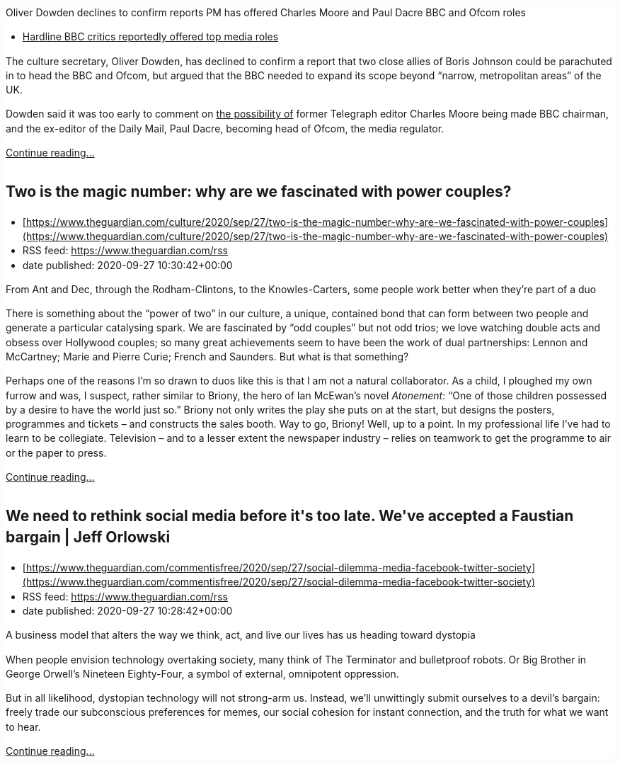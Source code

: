 <p>Oliver Dowden declines to confirm reports PM has offered Charles Moore and Paul Dacre BBC and Ofcom roles</p><ul><li><a href="https://www.theguardian.com/media/2020/sep/26/pm-offers-top-media-body-jobs-to-critics-of-bbc-say-reports">Hardline BBC critics reportedly offered top media roles</a></li></ul><p>The culture secretary, Oliver Dowden, has declined to confirm a report that two close allies of Boris Johnson could be parachuted in to head the BBC and Ofcom, but argued that the BBC needed to expand its scope beyond “narrow, metropolitan areas” of the UK.</p><p>Dowden said it was too early to comment on <a href="https://www.theguardian.com/media/2020/sep/26/pm-offers-top-media-body-jobs-to-critics-of-bbc-say-reports">the possibility of</a> former Telegraph editor Charles Moore being made BBC chairman, and the ex-editor of the Daily Mail, Paul Dacre, becoming head of Ofcom, the media regulator.</p> <a href="https://www.theguardian.com/media/2020/sep/27/bbc-critics-offered-top-jobs-charles-moore-paul-dacre-oliver-dowden">Continue reading...</a>

## Two is the magic number: why are we fascinated with power couples?
 - [https://www.theguardian.com/culture/2020/sep/27/two-is-the-magic-number-why-are-we-fascinated-with-power-couples](https://www.theguardian.com/culture/2020/sep/27/two-is-the-magic-number-why-are-we-fascinated-with-power-couples)
 - RSS feed: https://www.theguardian.com/rss
 - date published: 2020-09-27 10:30:42+00:00

<p>From Ant and Dec, through the Rodham-Clintons, to the Knowles-Carters, some people work better when they’re part of a duo</p><p>There is something about the “power of two” in our culture, a unique, contained bond that can form between two people and generate a particular catalysing spark. We are fascinated by “odd couples” but not odd trios; we love watching double acts and obsess over Hollywood couples; so many great achievements seem to have been the work of dual partnerships: Lennon and McCartney; Marie and Pierre Curie; French and Saunders. But what is that something?</p><p>Perhaps one of the reasons I’m so drawn to duos like this is that I am not a natural collaborator. As a child, I ploughed my own furrow and was, I suspect, rather similar to Briony, the hero of Ian McEwan’s novel <em>Atonement</em>: “One of those children possessed by a desire to have the world just so.” Briony not only writes the play she puts on at the start, but designs the posters, programmes and tickets – and constructs the sales booth. Way to go, Briony! Well, up to a point. In my professional life I’ve had to learn to be collegiate. Television – and to a lesser extent the newspaper industry – relies on teamwork to get the programme to air or the paper to press.</p> <a href="https://www.theguardian.com/culture/2020/sep/27/two-is-the-magic-number-why-are-we-fascinated-with-power-couples">Continue reading...</a>

## We need to rethink social media before it's too late. We've accepted a Faustian bargain | Jeff Orlowski
 - [https://www.theguardian.com/commentisfree/2020/sep/27/social-dilemma-media-facebook-twitter-society](https://www.theguardian.com/commentisfree/2020/sep/27/social-dilemma-media-facebook-twitter-society)
 - RSS feed: https://www.theguardian.com/rss
 - date published: 2020-09-27 10:28:42+00:00

<p>A business model that alters the way we think, act, and live our lives has us heading toward dystopia</p><p>When people envision technology overtaking society, many think of The Terminator and bulletproof robots. Or Big Brother in George Orwell’s Nineteen Eighty-Four<em>, </em>a symbol of external, omnipotent oppression.</p><p>But in all likelihood, dystopian technology will not strong-arm us. Instead, we’ll unwittingly submit ourselves to a devil’s bargain: freely trade our subconscious preferences for memes, our social cohesion for instant connection, and the truth for what we want to hear.</p> <a href="https://www.theguardian.com/commentisfree/2020/sep/27/social-dilemma-media-facebook-twitter-society">Continue reading...</a>
